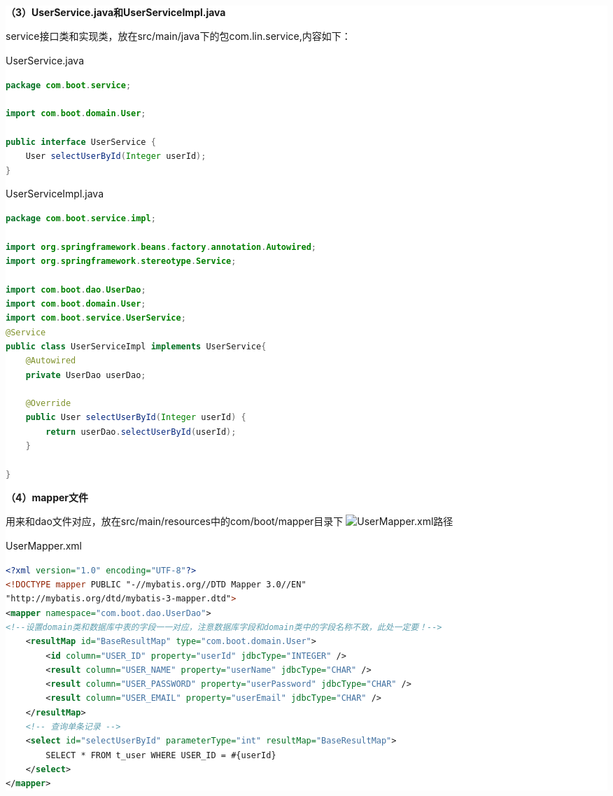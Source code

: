 **（3）UserService.java和UserServiceImpl.java**

service接口类和实现类，放在src/main/java下的包com.lin.service,内容如下：

UserService.java

``` java
package com.boot.service;

import com.boot.domain.User;

public interface UserService {
	User selectUserById(Integer userId); 
}
```

UserServiceImpl.java

``` java
package com.boot.service.impl;

import org.springframework.beans.factory.annotation.Autowired;
import org.springframework.stereotype.Service;

import com.boot.dao.UserDao;
import com.boot.domain.User;
import com.boot.service.UserService;
@Service
public class UserServiceImpl implements UserService{
	@Autowired  
	private UserDao userDao;  
	
	@Override
	public User selectUserById(Integer userId) {
		return userDao.selectUserById(userId);  
	}

}
```

**（4）mapper文件**

用来和dao文件对应，放在src/main/resources中的com/boot/mapper目录下
![UserMapper.xml路径](http://upload-images.jianshu.io/upload_images/2837760-c7768a67a18d5586.png?imageMogr2/auto-orient/strip%7CimageView2/2/w/1240)

UserMapper.xml

``` xml
<?xml version="1.0" encoding="UTF-8"?>    
<!DOCTYPE mapper PUBLIC "-//mybatis.org//DTD Mapper 3.0//EN"    
"http://mybatis.org/dtd/mybatis-3-mapper.dtd">  
<mapper namespace="com.boot.dao.UserDao">  
<!--设置domain类和数据库中表的字段一一对应，注意数据库字段和domain类中的字段名称不致，此处一定要！-->  
    <resultMap id="BaseResultMap" type="com.boot.domain.User">  
        <id column="USER_ID" property="userId" jdbcType="INTEGER" />  
        <result column="USER_NAME" property="userName" jdbcType="CHAR" />  
        <result column="USER_PASSWORD" property="userPassword" jdbcType="CHAR" />  
        <result column="USER_EMAIL" property="userEmail" jdbcType="CHAR" />  
    </resultMap>  
    <!-- 查询单条记录 -->  
    <select id="selectUserById" parameterType="int" resultMap="BaseResultMap">  
        SELECT * FROM t_user WHERE USER_ID = #{userId}  
    </select>  
</mapper> 
```
